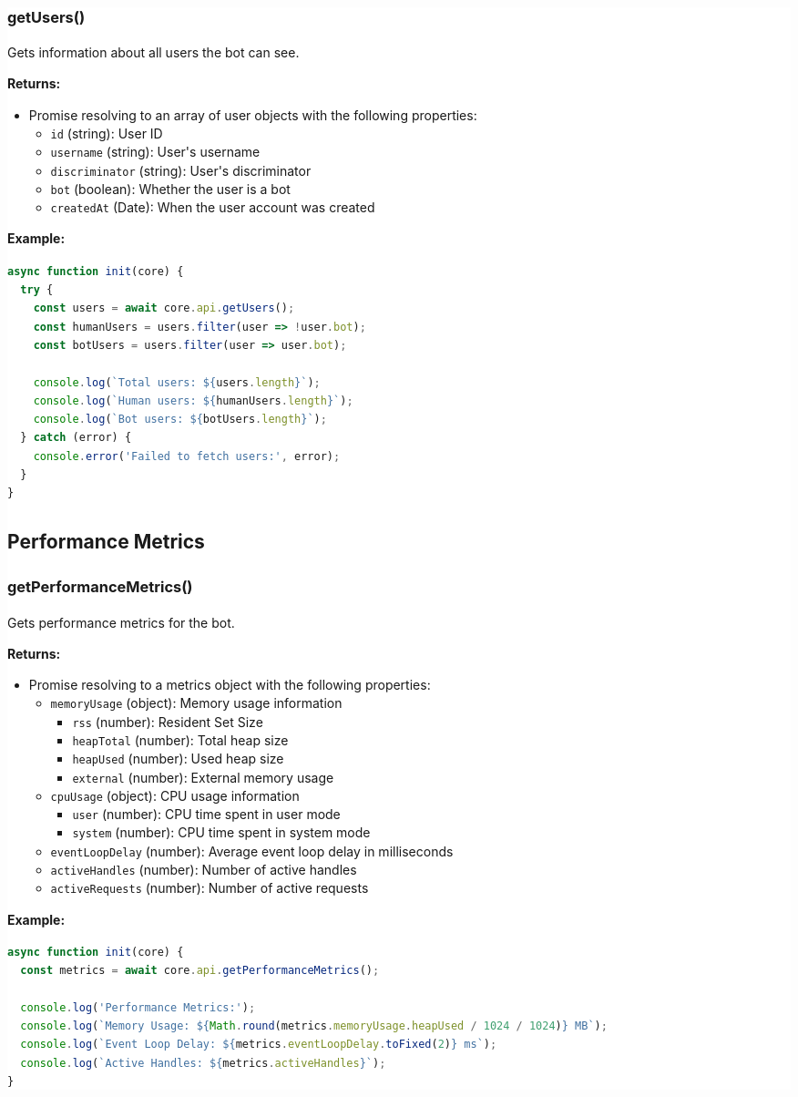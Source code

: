 ### getUsers()

Gets information about all users the bot can see.

**Returns:**
- Promise resolving to an array of user objects with the following properties:
  - `id` (string): User ID
  - `username` (string): User's username
  - `discriminator` (string): User's discriminator
  - `bot` (boolean): Whether the user is a bot
  - `createdAt` (Date): When the user account was created

**Example:**
```javascript
async function init(core) {
  try {
    const users = await core.api.getUsers();
    const humanUsers = users.filter(user => !user.bot);
    const botUsers = users.filter(user => user.bot);
    
    console.log(`Total users: ${users.length}`);
    console.log(`Human users: ${humanUsers.length}`);
    console.log(`Bot users: ${botUsers.length}`);
  } catch (error) {
    console.error('Failed to fetch users:', error);
  }
}
```

## Performance Metrics

### getPerformanceMetrics()

Gets performance metrics for the bot.

**Returns:**
- Promise resolving to a metrics object with the following properties:
  - `memoryUsage` (object): Memory usage information
    - `rss` (number): Resident Set Size
    - `heapTotal` (number): Total heap size
    - `heapUsed` (number): Used heap size
    - `external` (number): External memory usage
  - `cpuUsage` (object): CPU usage information
    - `user` (number): CPU time spent in user mode
    - `system` (number): CPU time spent in system mode
  - `eventLoopDelay` (number): Average event loop delay in milliseconds
  - `activeHandles` (number): Number of active handles
  - `activeRequests` (number): Number of active requests

**Example:**
```javascript
async function init(core) {
  const metrics = await core.api.getPerformanceMetrics();
  
  console.log('Performance Metrics:');
  console.log(`Memory Usage: ${Math.round(metrics.memoryUsage.heapUsed / 1024 / 1024)} MB`);
  console.log(`Event Loop Delay: ${metrics.eventLoopDelay.toFixed(2)} ms`);
  console.log(`Active Handles: ${metrics.activeHandles}`);
}
```
